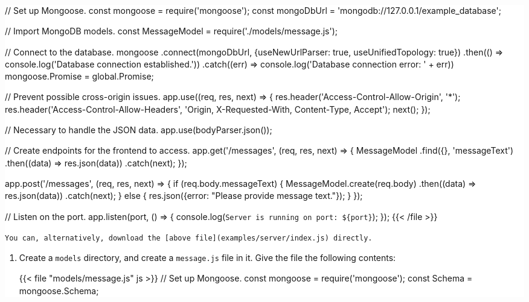 // Set up Mongoose.
const mongoose = require('mongoose');
const mongoDbUrl = 'mongodb://127.0.0.1/example_database';

// Import MongoDB models.
const MessageModel = require('./models/message.js');

// Connect to the database.
mongoose
  .connect(mongoDbUrl, {useNewUrlParser: true, useUnifiedTopology: true})
  .then(() => console.log('Database connection established.'))
  .catch((err) => console.log('Database connection error: ' + err))
mongoose.Promise = global.Promise;

// Prevent possible cross-origin issues.
app.use((req, res, next) => {
  res.header('Access-Control-Allow-Origin', '*');
  res.header('Access-Control-Allow-Headers', 'Origin, X-Requested-With, Content-Type, Accept');
  next();
});

// Necessary to handle the JSON data.
app.use(bodyParser.json());

// Create endpoints for the frontend to access.
app.get('/messages', (req, res, next) => {
  MessageModel
    .find({}, 'messageText')
    .then((data) => res.json(data))
    .catch(next);
});

app.post('/messages', (req, res, next) => {
  if (req.body.messageText) {
    MessageModel.create(req.body)
      .then((data) => res.json(data))
      .catch(next);
  } else {
    res.json({error: "Please provide message text."});
  }
});

// Listen on the port.
app.listen(port, () => {
  console.log(`Server is running on port: ${port}`);
});
    {{< /file >}}

    You can, alternatively, download the [above file](examples/server/index.js) directly.

1. Create a `models` directory, and create a `message.js` file in it. Give the file the following contents:

    {{< file "models/message.js" js >}}
// Set up Mongoose.
const mongoose = require('mongoose');
const Schema = mongoose.Schema;
